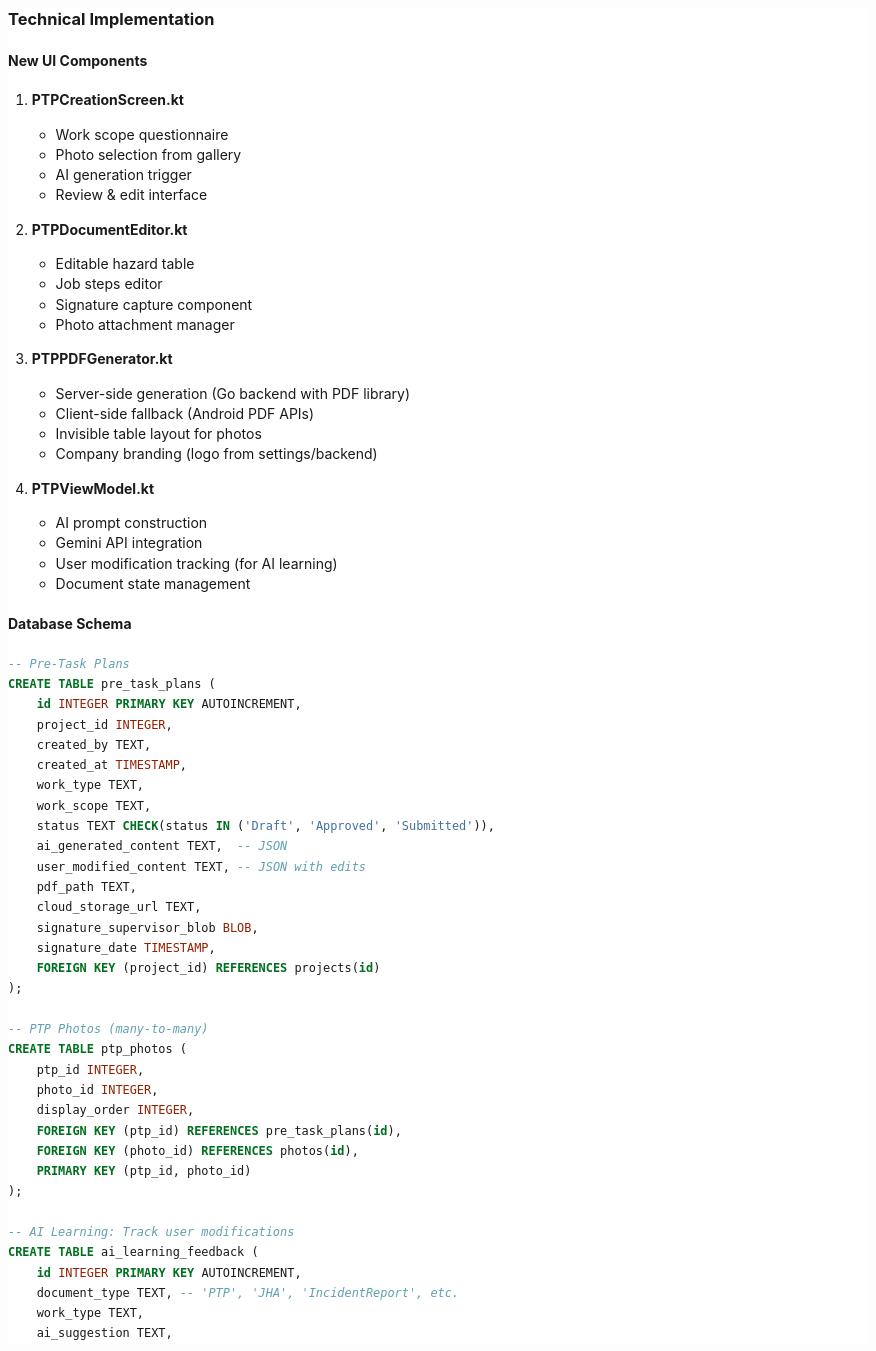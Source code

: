 ### Technical Implementation

#### New UI Components

1. **PTPCreationScreen.kt**
   - Work scope questionnaire
   - Photo selection from gallery
   - AI generation trigger
   - Review & edit interface

2. **PTPDocumentEditor.kt**
   - Editable hazard table
   - Job steps editor
   - Signature capture component
   - Photo attachment manager

3. **PTPPDFGenerator.kt**
   - Server-side generation (Go backend with PDF library)
   - Client-side fallback (Android PDF APIs)
   - Invisible table layout for photos
   - Company branding (logo from settings/backend)

4. **PTPViewModel.kt**
   - AI prompt construction
   - Gemini API integration
   - User modification tracking (for AI learning)
   - Document state management

#### Database Schema

```sql
-- Pre-Task Plans
CREATE TABLE pre_task_plans (
    id INTEGER PRIMARY KEY AUTOINCREMENT,
    project_id INTEGER,
    created_by TEXT,
    created_at TIMESTAMP,
    work_type TEXT,
    work_scope TEXT,
    status TEXT CHECK(status IN ('Draft', 'Approved', 'Submitted')),
    ai_generated_content TEXT,  -- JSON
    user_modified_content TEXT, -- JSON with edits
    pdf_path TEXT,
    cloud_storage_url TEXT,
    signature_supervisor_blob BLOB,
    signature_date TIMESTAMP,
    FOREIGN KEY (project_id) REFERENCES projects(id)
);

-- PTP Photos (many-to-many)
CREATE TABLE ptp_photos (
    ptp_id INTEGER,
    photo_id INTEGER,
    display_order INTEGER,
    FOREIGN KEY (ptp_id) REFERENCES pre_task_plans(id),
    FOREIGN KEY (photo_id) REFERENCES photos(id),
    PRIMARY KEY (ptp_id, photo_id)
);

-- AI Learning: Track user modifications
CREATE TABLE ai_learning_feedback (
    id INTEGER PRIMARY KEY AUTOINCREMENT,
    document_type TEXT, -- 'PTP', 'JHA', 'IncidentReport', etc.
    work_type TEXT,
    ai_suggestion TEXT,
```
